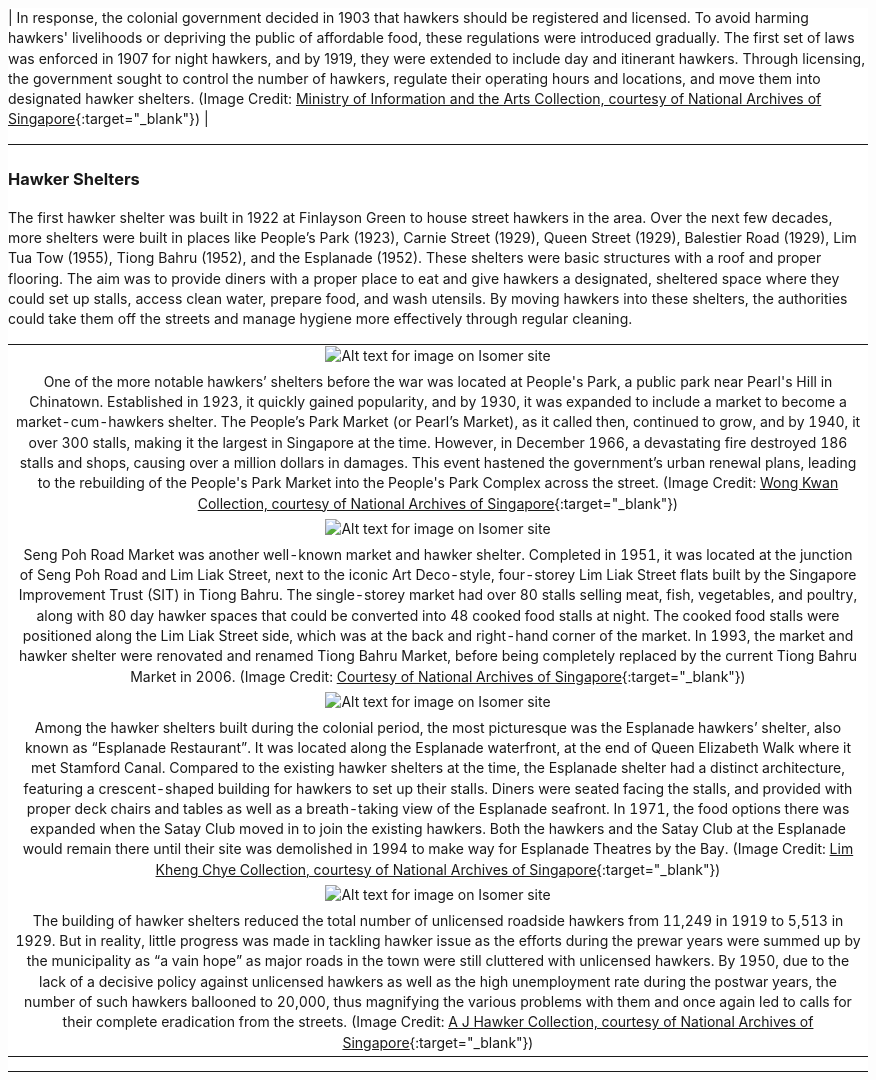 | In response, the colonial government decided in 1903 that hawkers should be registered and licensed. To avoid harming hawkers' livelihoods or depriving the public of affordable food, these regulations were introduced gradually. The first set of laws was enforced in 1907 for night hawkers, and by 1919, they were extended to include day and itinerant hawkers. Through licensing, the government sought to control the number of hawkers, regulate their operating hours and locations, and move them into designated hawker shelters. (Image Credit: [Ministry of Information and the Arts Collection, courtesy of National Archives of Singapore](https://www.nas.gov.sg/archivesonline/photographs/record-details/b3889328-1161-11e3-83d5-0050568939ad){:target="_blank"}) |

----

### **Hawker Shelters**

The first hawker shelter was built in 1922 at Finlayson Green to house street hawkers in the area. Over the next few decades, more shelters were built in places like People’s Park (1923), Carnie Street (1929), Queen Street (1929), Balestier Road (1929), Lim Tua Tow (1955), Tiong Bahru (1952), and the Esplanade (1952). These shelters were basic structures with a roof and proper flooring. The aim was to provide diners with a proper place to eat and give hawkers a designated, sheltered space where they could set up stalls, access clean water, prepare food, and wash utensils. By moving hawkers into these shelters, the authorities could take them off the streets and manage hygiene more effectively through regular cleaning.

|   | 
|:--------:| 
| ![Alt text for image on Isomer site](/images/hawkers-colonial-sample-1.jpg)|
| One of the more notable hawkers’ shelters before the war was located at People's Park, a public park near Pearl's Hill in Chinatown.  Established in 1923, it quickly gained popularity, and by 1930, it was expanded to include a market to become a market-cum-hawkers shelter. The People’s Park Market (or Pearl’s Market), as it called then, continued to grow, and by 1940, it over 300 stalls, making it the largest in Singapore at the time. However, in December 1966, a devastating fire destroyed 186 stalls and shops, causing over a million dollars in damages. This event hastened the government’s urban renewal plans, leading to the rebuilding of the People's Park Market into the People's Park Complex across the street. (Image Credit: [Wong Kwan Collection, courtesy of National Archives of Singapore](https://www.nas.gov.sg/archivesonline/photographs/record-details/b3cf04f5-1161-11e3-83d5-0050568939ad){:target="_blank"}) |
| ![Alt text for image on Isomer site](/images/hawkers-colonial-sample-1.jpg)|
| Seng Poh Road Market was another well-known market and hawker shelter. Completed in 1951, it was located at the junction of Seng Poh Road and Lim Liak Street, next to the iconic Art Deco-style, four-storey Lim Liak Street flats built by the Singapore Improvement Trust (SIT) in Tiong Bahru. The single-storey market had over 80 stalls selling meat, fish, vegetables, and poultry, along with 80 day hawker spaces that could be converted into 48 cooked food stalls at night. The cooked food stalls were positioned along the Lim Liak Street side, which was at the back and right-hand corner of the market. In 1993, the market and hawker shelter were renovated and renamed Tiong Bahru Market, before being completely replaced by the current Tiong Bahru Market in 2006. (Image Credit: [Courtesy of National Archives of Singapore](https://www.nas.gov.sg/archivesonline/photographs/record-details/617d7b1c-1162-11e3-83d5-0050568939ad){:target="_blank"}) |
| ![Alt text for image on Isomer site](/images/hawkers-colonial-sample-1.jpg)|
| Among the hawker shelters built during the colonial period, the most picturesque was the Esplanade hawkers’ shelter, also known as “Esplanade Restaurant”. It was located along the Esplanade waterfront, at the end of Queen Elizabeth Walk where it met Stamford Canal. Compared to the existing hawker shelters at the time, the Esplanade shelter had a distinct architecture, featuring a crescent-shaped building for hawkers to set up their stalls. Diners were seated facing the stalls, and provided with proper deck chairs and tables as well as a breath-taking view of the Esplanade seafront. In 1971, the food options there was expanded when the Satay Club moved in to join the existing hawkers. Both the hawkers and the Satay Club at the Esplanade would remain there until their site was demolished in 1994 to make way for Esplanade Theatres by the Bay. (Image Credit: [Lim Kheng Chye Collection, courtesy of National Archives of Singapore](https://www.nas.gov.sg/archivesonline/photographs/record-details/d56a799d-1161-11e3-83d5-0050568939ad){:target="_blank"}) |
| ![Alt text for image on Isomer site](/images/hawkers-colonial-sample-1.jpg)|
| The building of hawker shelters reduced the total number of unlicensed roadside hawkers from 11,249 in 1919 to 5,513 in 1929. But in reality, little progress was made in tackling hawker issue as the efforts during the prewar years were summed up by the municipality as “a vain hope” as major roads in the town were still cluttered with unlicensed hawkers. By 1950, due to the lack of a decisive policy against unlicensed hawkers as well as the high unemployment rate during the postwar years, the number of such hawkers ballooned to 20,000, thus magnifying the various problems with them and once again led to calls for their complete eradication from the streets. (Image Credit: [A J Hawker Collection, courtesy of National Archives of Singapore](https://www.nas.gov.sg/archivesonline/photographs/record-details/cfe5e2e9-1161-11e3-83d5-0050568939ad){:target="_blank"}) |

----
